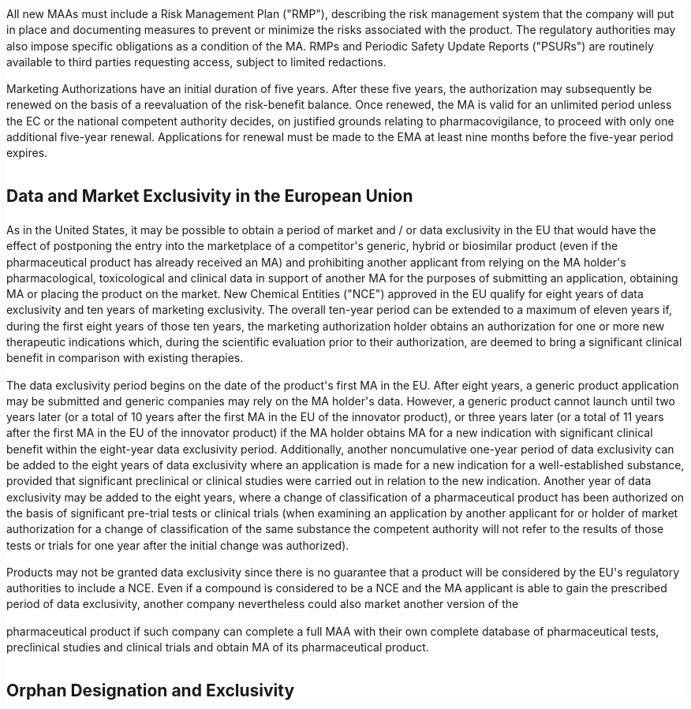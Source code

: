 All new MAAs must include a Risk Management Plan ("RMP"), describing the risk management system that the company will put in place and documenting measures to prevent or minimize the risks associated with the product. The regulatory authorities may also impose specific obligations as a condition of the MA. RMPs and Periodic Safety Update Reports ("PSURs") are routinely available to third parties requesting access, subject to limited redactions.

Marketing Authorizations have an initial duration of five years. After these five years, the authorization may subsequently be renewed on the basis of a reevaluation of the risk-benefit balance. Once renewed, the MA is valid for an unlimited period unless the EC or the national competent authority decides, on justified grounds relating to pharmacovigilance, to proceed with only one additional five-year renewal. Applications for renewal must be made to the EMA at least nine months before the five-year period expires.

Data and Market Exclusivity in the European Union
-------------------------------------------------

As in the United States, it may be possible to obtain a period of market and / or data exclusivity in the EU that would have the effect of postponing the entry into the marketplace of a competitor's generic, hybrid or biosimilar product (even if the pharmaceutical product has already received an MA) and prohibiting another applicant from relying on the MA holder's pharmacological, toxicological and clinical data in support of another MA for the purposes of submitting an application, obtaining MA or placing the product on the market. New Chemical Entities ("NCE") approved in the EU qualify for eight years of data exclusivity and ten years of marketing exclusivity. The overall ten-year period can be extended to a maximum of eleven years if, during the first eight years of those ten years, the marketing authorization holder obtains an authorization for one or more new therapeutic indications which, during the scientific evaluation prior to their authorization, are deemed to bring a significant clinical benefit in comparison with existing therapies.

The data exclusivity period begins on the date of the product's first MA in the EU. After eight years, a generic product application may be submitted and generic companies may rely on the MA holder's data. However, a generic product cannot launch until two years later (or a total of 10 years after the first MA in the EU of the innovator product), or three years later (or a total of 11 years after the first MA in the EU of the innovator product) if the MA holder obtains MA for a new indication with significant clinical benefit within the eight-year data exclusivity period. Additionally, another noncumulative one-year period of data exclusivity can be added to the eight years of data exclusivity where an application is made for a new indication for a well-established substance, provided that significant preclinical or clinical studies were carried out in relation to the new indication. Another year of data exclusivity may be added to the eight years, where a change of classification of a pharmaceutical product has been authorized on the basis of significant pre-trial tests or clinical trials (when examining an application by another applicant for or holder of market authorization for a change of classification of the same substance the competent authority will not refer to the results of those tests or trials for one year after the initial change was authorized).

Products may not be granted data exclusivity since there is no guarantee that a product will be considered by the EU's regulatory authorities to include a NCE. Even if a compound is considered to be a NCE and the MA applicant is able to gain the prescribed period of data exclusivity, another company nevertheless could also market another version of the

pharmaceutical product if such company can complete a full MAA with their own complete database of pharmaceutical tests, preclinical studies and clinical trials and obtain MA of its pharmaceutical product.

Orphan Designation and Exclusivity
----------------------------------
